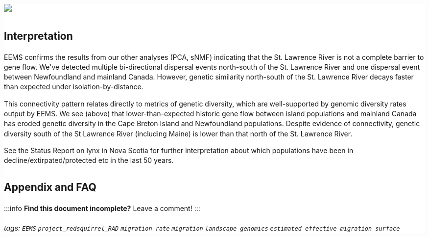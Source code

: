 
![](https://i.imgur.com/4KpOQqT.jpg)

## Interpretation
EEMS confirms the results from our other analyses (PCA, sNMF) indicating that the St. Lawrence River is not a complete barrier to gene flow. We've detected multiple bi-directional dispersal events north-south of the St. Lawrence River and one dispersal event between Newfoundland and mainland Canada. However, genetic similarity north-south of the St. Lawrence River decays faster than expected under isolation-by-distance. 

This connectivity pattern relates directly to metrics of genetic diversity, which are well-supported by genomic diversity rates output by EEMS. We see (above) that lower-than-expected historic gene flow between island populations and mainland Canada has eroded genetic diversity in the Cape Breton Island and Newfoundland populations. Despite evidence of connectivity, genetic diversity south of the St Lawrence River (including Maine) is lower than that north of the St. Lawrence River. 

See the Status Report on lynx in Nova Scotia for further interpretation about which populations have been in decline/extirpated/protected etc in the last 50 years.

## Appendix and FAQ

:::info
**Find this document incomplete?** Leave a comment!
:::

###### tags: `EEMS` `project_redsquirrel_RAD` `migration rate` `migration` `landscape genomics` `estimated effective migration surface`

